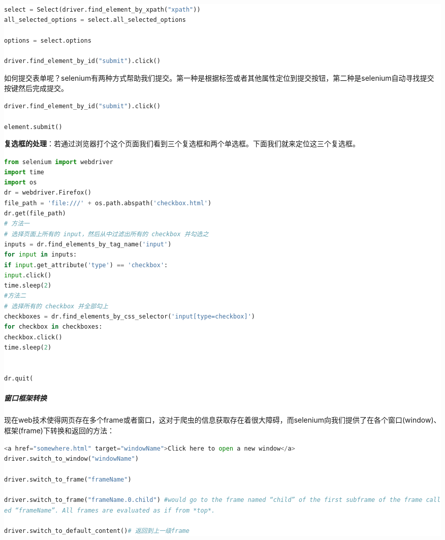 ```python
select = Select(driver.find_element_by_xpath("xpath"))
all_selected_options = select.all_selected_options

options = select.options

driver.find_element_by_id("submit").click()
```

如何提交表单呢？selenium有两种方式帮助我们提交。第一种是根据标签或者其他属性定位到提交按钮，第二种是selenium自动寻找提交按键然后完成提交。

```python
driver.find_element_by_id("submit").click()

element.submit()

```


**复选框的处理**：若通过浏览器打个这个页面我们看到三个复选框和两个单选框。下面我们就来定位这三个复选框。

```python
from selenium import webdriver
import time
import os
dr = webdriver.Firefox()
file_path = 'file:///' + os.path.abspath('checkbox.html')
dr.get(file_path)
# 方法一
# 选择页面上所有的 input，然后从中过滤出所有的 checkbox 并勾选之
inputs = dr.find_elements_by_tag_name('input')
for input in inputs:
if input.get_attribute('type') == 'checkbox':
input.click()
time.sleep(2)
#方法二
# 选择所有的 checkbox 并全部勾上
checkboxes = dr.find_elements_by_css_selector('input[type=checkbox]')
for checkbox in checkboxes:
checkbox.click()
time.sleep(2)


dr.quit(

````



##### 窗口框架转换
现在web技术使得网页存在多个frame或者窗口，这对于爬虫的信息获取存在着很大障碍，而selenium向我们提供了在各个窗口(window)、框架(frame)下转换和返回的方法：

```python
<a href="somewhere.html" target="windowName">Click here to open a new window</a>
driver.switch_to_window("windowName")

driver.switch_to_frame("frameName")

driver.switch_to_frame("frameName.0.child") #would go to the frame named “child” of the first subframe of the frame called “frameName”. All frames are evaluated as if from *top*.

driver.switch_to_default_content()# 返回到上一级frame
```
